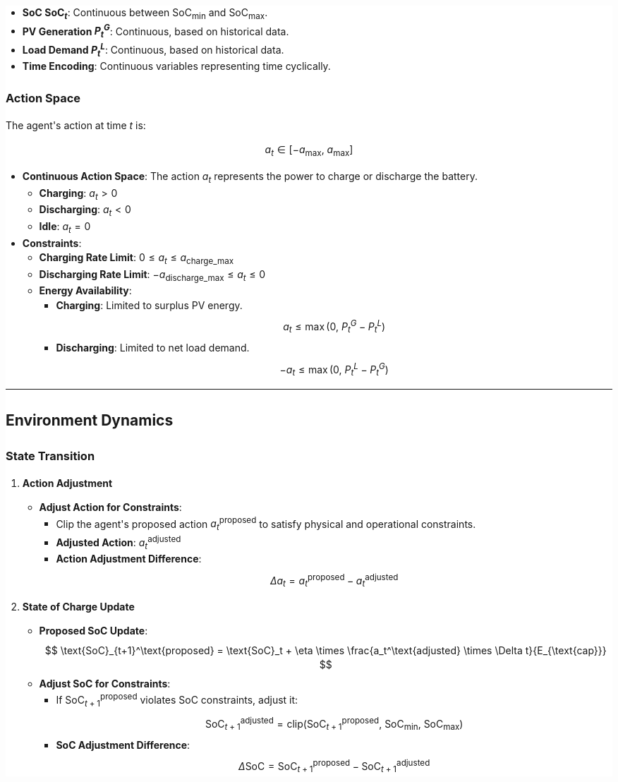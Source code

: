 - **SoC $\text{SoC}_t$**: Continuous between $\text{SoC}_{\text{min}}$ and $\text{SoC}_{\text{max}}$.
- **PV Generation $P^G_t$**: Continuous, based on historical data.
- **Load Demand $P^L_t$**: Continuous, based on historical data.
- **Time Encoding**: Continuous variables representing time cyclically.

### **Action Space**

The agent's action at time $t$ is:

$$
a_t \in \left[ -a_{\text{max}},\ a_{\text{max}} \right]
$$

- **Continuous Action Space**: The action $a_t$ represents the power to charge or discharge the battery.
  - **Charging**: $a_t > 0$
  - **Discharging**: $a_t < 0$
  - **Idle**: $a_t = 0$
- **Constraints**:
  - **Charging Rate Limit**: $0 \leq a_t \leq a_{\text{charge\_max}}$
  - **Discharging Rate Limit**: $-a_{\text{discharge\_max}} \leq a_t \leq 0$
  - **Energy Availability**:
    - **Charging**: Limited to surplus PV energy.
      $$
      a_t \leq \max\left(0,\ P^G_t - P^L_t\right)
      $$
    - **Discharging**: Limited to net load demand.
      $$
      -a_t \leq \max\left(0,\ P^L_t - P^G_t\right)
      $$

---

## **Environment Dynamics**

### **State Transition**

1. **Action Adjustment**

   - **Adjust Action for Constraints**:
     - Clip the agent's proposed action $a_t^\text{proposed}$ to satisfy physical and operational constraints.
     - **Adjusted Action**: $a_t^\text{adjusted}$
     - **Action Adjustment Difference**:
       $$
       \Delta a_t = a_t^\text{proposed} - a_t^\text{adjusted}
       $$

2. **State of Charge Update**

   - **Proposed SoC Update**:
     $$
     \text{SoC}_{t+1}^\text{proposed} = \text{SoC}_t + \eta \times \frac{a_t^\text{adjusted} \times \Delta t}{E_{\text{cap}}}
     $$
   - **Adjust SoC for Constraints**:
     - If $\text{SoC}_{t+1}^\text{proposed}$ violates SoC constraints, adjust it:
       $$
       \text{SoC}_{t+1}^\text{adjusted} = \text{clip}\left( \text{SoC}_{t+1}^\text{proposed},\ \text{SoC}_{\text{min}},\ \text{SoC}_{\text{max}} \right)
       $$
     - **SoC Adjustment Difference**:
       $$
       \Delta \text{SoC} = \text{SoC}_{t+1}^\text{proposed} - \text{SoC}_{t+1}^\text{adjusted}
       $$